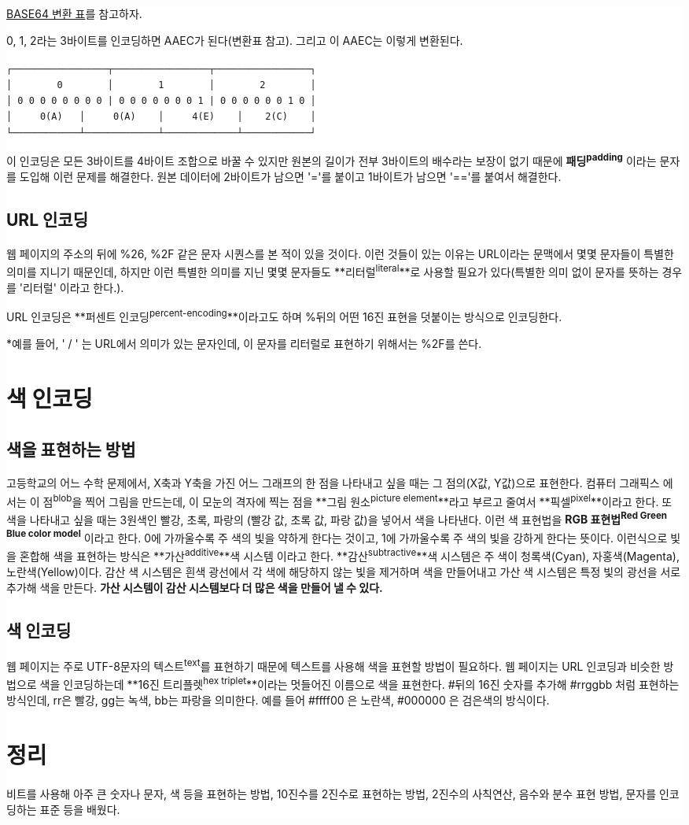 [BASE64 변환 표](https://namu.wiki/w/BASE64#toc)를 참고하자.

0, 1, 2라는 3바이트를 인코딩하면 AAEC가 된다(변환표 참고). 그리고 이 AAEC는 이렇게 변환된다.
```
┌─────────────────┬─────────────────┬─────────────────┐
│        0        │        1        │        2        │
│ 0 0 0 0 0 0 0 0 | 0 0 0 0 0 0 0 1 | 0 0 0 0 0 0 1 0 │
│     0(A)   │     0(A)    │     4(E)    │    2(C)    │
└────────────┴─────────────┴─────────────┴────────────┘
```

이 인코딩은 모든 3바이트를 4바이트 조합으로 바꿀 수 있지만 원본의 길이가 전부 3바이트의 배수라는 보장이 없기 때문에 **패딩<sup>padding</sup>** 이라는 문자를 도입해 이런 문제를 해결한다. 원본 데이터에 2바이트가 남으면 '='를 붙이고 1바이트가 남으면 '=='를 붙여서 해결한다.

## URL 인코딩
웹 페이지의 주소의 뒤에 %26, %2F 같은 문자 시퀀스를 본 적이 있을 것이다. 이런 것들이 있는 이유는 URL이라는 문맥에서 몇몇 문자들이 특별한 의미를 지니기 때문인데, 하지만 이런 특별한 의미를 지닌 몇몇 문자들도 **리터럴<sup>literal</sup>**로 사용할 필요가 있다(특별한 의미 없이 문자를 뜻하는 경우를 '리터럴' 이라고 한다.).

URL 인코딩은 **퍼센트 인코딩<sup>percent-encoding</sup>**이라고도 하며 %뒤의 어떤 16진 표현을 덧붙이는 방식으로 인코딩한다.

*예를 들어, ' / ' 는 URL에서 의미가 있는 문자인데, 이 문자를 리터럴로 표현하기 위해서는 %2F를 쓴다.

# 색 인코딩
## 색을 표현하는 방법
고등학교의 어느 수학 문제에서, X축과 Y축을 가진 어느 그래프의 한 점을 나타내고 싶을 때는 그 점의(X값, Y값)으로 표현한다. 컴퓨터 그래픽스 에서는 이 점<sup>blob</sup>을 찍어 그림을 만드는데, 이 모눈의 격자에 찍는 점을 **그림 원소<sup>picture element</sup>**라고 부르고 줄여서 **픽셀<sup>pixel</sup>**이라고 한다. 또 색을 나타내고 싶을 때는 3원색인 빨강, 초록, 파랑의 (빨강 값, 초록 값, 파랑 값)을 넣어서 색을 나타낸다. 이런 색 표현법을 **RGB 표현법<sup>Red Green Blue color model</sup>** 이라고 한다. 0에 가까울수록 주 색의 빛을 약하게 한다는 것이고, 1에 가까울수록 주 색의 빛을 강하게 한다는 뜻이다. 이런식으로 빛을 혼합해 색을 표현하는 방식은 **가산<sup>additive</sup>**색 시스템 이라고 한다. **감산<sup>subtractive</sup>**색 시스템은 주 색이 청록색(Cyan), 자홍색(Magenta), 노란색(Yellow)이다. 감산 색 시스템은 흰색 광선에서 각 색에 해당하지 않는 빛을 제거하며 색을 만들어내고 가산 색 시스템은 특정 빛의 광선을 서로 추가해 색을 만든다. **가산 시스템이 감산 시스템보다 더 많은 색을 만들어 낼 수 있다.**

## 색 인코딩
웹 페이지는 주로 UTF-8문자의 텍스트<sup>text</sup>를 표현하기 때문에 텍스트를 사용해 색을 표현할 방법이 필요하다. 웹 페이지는 URL 인코딩과 비슷한 방법으로 색을 인코딩하는데 **16진 트리플렛<sup>hex triplet</sup>**이라는 멋들어진 이름으로 색을 표현한다. #뒤의 16진 숫자를 추가해 #rrggbb 처럼 표현하는 방식인데, rr은 빨강, gg는 녹색, bb는 파랑을 의미한다. 예를 들어 #ffff00 은 노란색, #000000 은 검은색의 방식이다.

# 정리
비트를 사용해 아주 큰 숫자나 문자, 색 등을 표현하는 방법, 10진수를 2진수로 표현하는 방법, 2진수의 사칙연산, 음수와 분수 표현 방법, 문자를 인코딩하는 표준 등을 배웠다.

